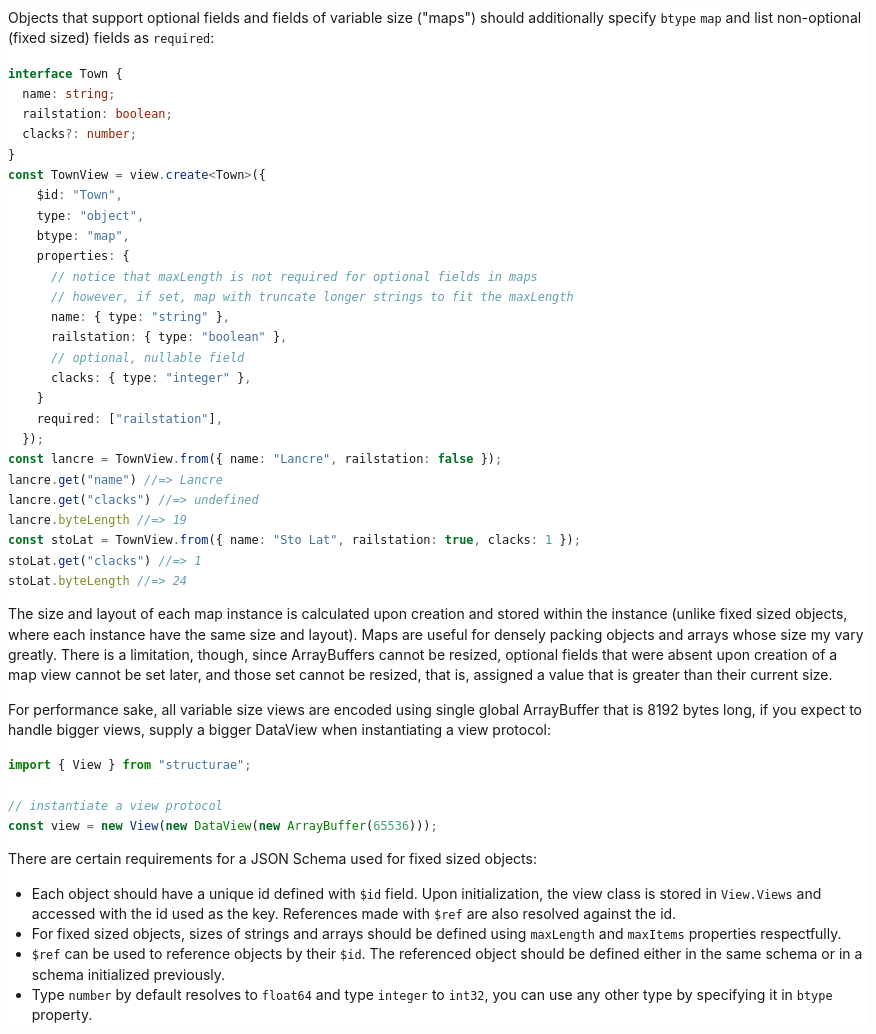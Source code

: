 Objects that support optional fields and fields of variable size ("maps") should
additionally specify `btype` `map` and list non-optional (fixed sized) fields as
`required`:

```typescript
interface Town {
  name: string;
  railstation: boolean;
  clacks?: number;
}
const TownView = view.create<Town>({
    $id: "Town",
    type: "object",
    btype: "map",
    properties: {
      // notice that maxLength is not required for optional fields in maps
      // however, if set, map with truncate longer strings to fit the maxLength
      name: { type: "string" },
      railstation: { type: "boolean" },
      // optional, nullable field
      clacks: { type: "integer" },
    }
    required: ["railstation"],
  });
const lancre = TownView.from({ name: "Lancre", railstation: false });
lancre.get("name") //=> Lancre
lancre.get("clacks") //=> undefined
lancre.byteLength //=> 19
const stoLat = TownView.from({ name: "Sto Lat", railstation: true, clacks: 1 });
stoLat.get("clacks") //=> 1
stoLat.byteLength //=> 24
```

The size and layout of each map instance is calculated upon creation and stored
within the instance (unlike fixed sized objects, where each instance have the
same size and layout). Maps are useful for densely packing objects and arrays
whose size my vary greatly. There is a limitation, though, since ArrayBuffers
cannot be resized, optional fields that were absent upon creation of a map view
cannot be set later, and those set cannot be resized, that is, assigned a value
that is greater than their current size.

For performance sake, all variable size views are encoded using single global
ArrayBuffer that is 8192 bytes long, if you expect to handle bigger views,
supply a bigger DataView when instantiating a view protocol:

```ts
import { View } from "structurae";

// instantiate a view protocol
const view = new View(new DataView(new ArrayBuffer(65536)));
```

There are certain requirements for a JSON Schema used for fixed sized objects:

- Each object should have a unique id defined with `$id` field. Upon
  initialization, the view class is stored in `View.Views` and accessed with the
  id used as the key. References made with `$ref` are also resolved against the
  id.
- For fixed sized objects, sizes of strings and arrays should be defined using
  `maxLength` and `maxItems` properties respectfully.
- `$ref` can be used to reference objects by their `$id`. The referenced object
  should be defined either in the same schema or in a schema initialized
  previously.
- Type `number` by default resolves to `float64` and type `integer` to `int32`,
  you can use any other type by specifying it in `btype` property.
